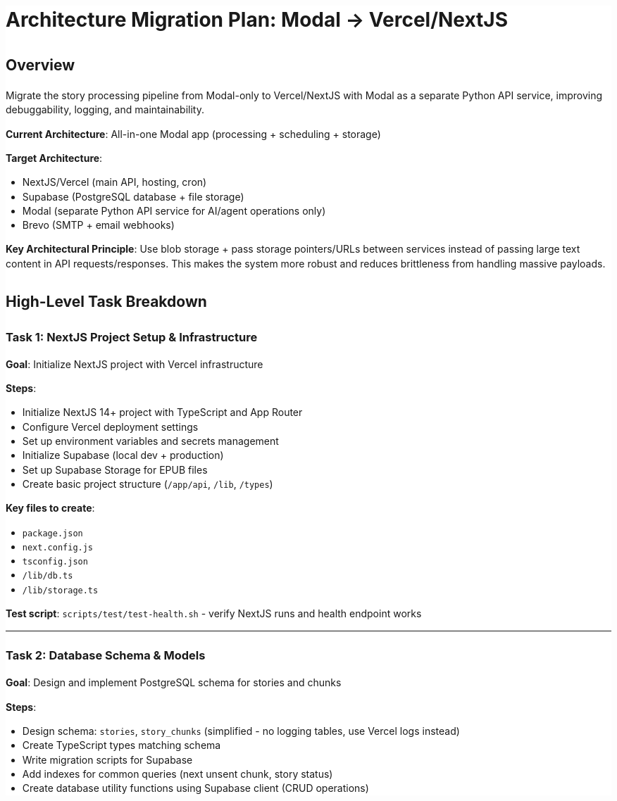# Architecture Migration Plan: Modal → Vercel/NextJS

## Overview

Migrate the story processing pipeline from Modal-only to Vercel/NextJS with Modal as a separate Python API service, improving debuggability, logging, and maintainability.

**Current Architecture**: All-in-one Modal app (processing + scheduling + storage)

**Target Architecture**:

- NextJS/Vercel (main API, hosting, cron)
- Supabase (PostgreSQL database + file storage)
- Modal (separate Python API service for AI/agent operations only)
- Brevo (SMTP + email webhooks)

**Key Architectural Principle**: Use blob storage + pass storage pointers/URLs between services instead of passing large text content in API requests/responses. This makes the system more robust and reduces brittleness from handling massive payloads.

## High-Level Task Breakdown

### Task 1: NextJS Project Setup & Infrastructure

**Goal**: Initialize NextJS project with Vercel infrastructure

**Steps**:

- Initialize NextJS 14+ project with TypeScript and App Router
- Configure Vercel deployment settings
- Set up environment variables and secrets management
- Initialize Supabase (local dev + production)
- Set up Supabase Storage for EPUB files
- Create basic project structure (`/app/api`, `/lib`, `/types`)

**Key files to create**:

- `package.json`
- `next.config.js`
- `tsconfig.json`
- `/lib/db.ts`
- `/lib/storage.ts`

**Test script**: `scripts/test/test-health.sh` - verify NextJS runs and health endpoint works

---

### Task 2: Database Schema & Models

**Goal**: Design and implement PostgreSQL schema for stories and chunks

**Steps**:

- Design schema: `stories`, `story_chunks` (simplified - no logging tables, use Vercel logs instead)
- Create TypeScript types matching schema
- Write migration scripts for Supabase
- Add indexes for common queries (next unsent chunk, story status)
- Create database utility functions using Supabase client (CRUD operations)
